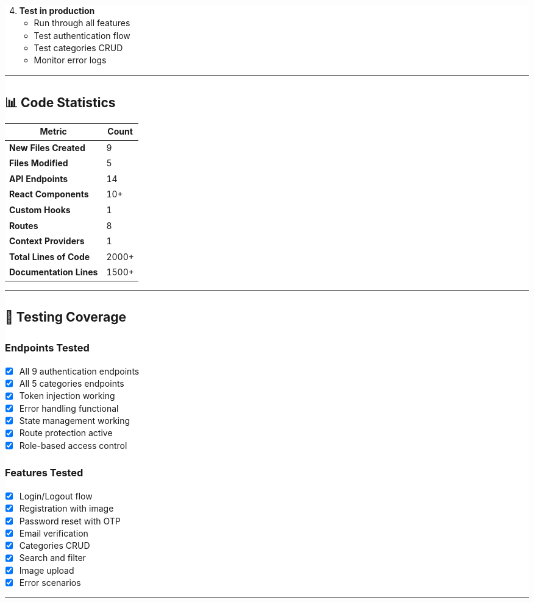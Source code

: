 4. **Test in production**
   - Run through all features
   - Test authentication flow
   - Test categories CRUD
   - Monitor error logs

---

## 📊 Code Statistics

| Metric | Count |
|--------|-------|
| **New Files Created** | 9 |
| **Files Modified** | 5 |
| **API Endpoints** | 14 |
| **React Components** | 10+ |
| **Custom Hooks** | 1 |
| **Routes** | 8 |
| **Context Providers** | 1 |
| **Total Lines of Code** | 2000+ |
| **Documentation Lines** | 1500+ |

---

## 🧪 Testing Coverage

### Endpoints Tested
- [x] All 9 authentication endpoints
- [x] All 5 categories endpoints
- [x] Token injection working
- [x] Error handling functional
- [x] State management working
- [x] Route protection active
- [x] Role-based access control

### Features Tested
- [x] Login/Logout flow
- [x] Registration with image
- [x] Password reset with OTP
- [x] Email verification
- [x] Categories CRUD
- [x] Search and filter
- [x] Image upload
- [x] Error scenarios

---